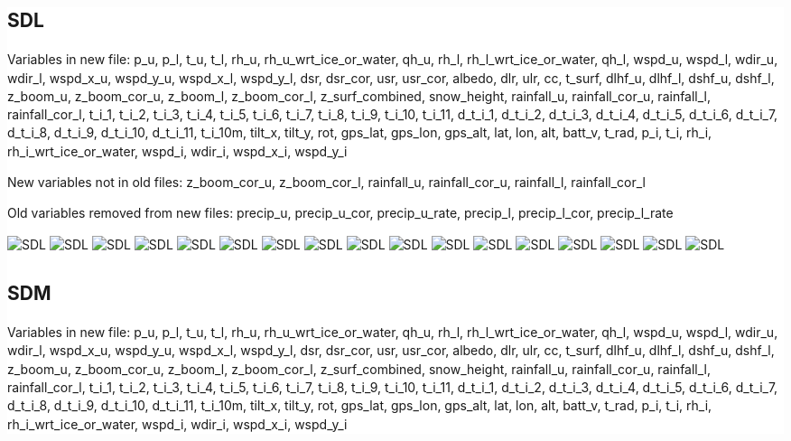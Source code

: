 ## <a id='s1-36' />SDL
Variables in new file:
p_u, p_l, t_u, t_l, rh_u, rh_u_wrt_ice_or_water, qh_u, rh_l, rh_l_wrt_ice_or_water, qh_l, wspd_u, wspd_l, wdir_u, wdir_l, wspd_x_u, wspd_y_u, wspd_x_l, wspd_y_l, dsr, dsr_cor, usr, usr_cor, albedo, dlr, ulr, cc, t_surf, dlhf_u, dlhf_l, dshf_u, dshf_l, z_boom_u, z_boom_cor_u, z_boom_l, z_boom_cor_l, z_surf_combined, snow_height, rainfall_u, rainfall_cor_u, rainfall_l, rainfall_cor_l, t_i_1, t_i_2, t_i_3, t_i_4, t_i_5, t_i_6, t_i_7, t_i_8, t_i_9, t_i_10, t_i_11, d_t_i_1, d_t_i_2, d_t_i_3, d_t_i_4, d_t_i_5, d_t_i_6, d_t_i_7, d_t_i_8, d_t_i_9, d_t_i_10, d_t_i_11, t_i_10m, tilt_x, tilt_y, rot, gps_lat, gps_lon, gps_alt, lat, lon, alt, batt_v, t_rad, p_i, t_i, rh_i, rh_i_wrt_ice_or_water, wspd_i, wdir_i, wspd_x_i, wspd_y_i

New variables not in old files:
z_boom_cor_u, z_boom_cor_l, rainfall_u, rainfall_cor_u, rainfall_l, rainfall_cor_l

Old variables removed from new files:
precip_u, precip_u_cor, precip_u_rate, precip_l, precip_l_cor, precip_l_rate
 
![SDL](../figures/V27_versus_aws-l3-dev/SDL_0.png)
![SDL](../figures/V27_versus_aws-l3-dev/SDL_1.png)
![SDL](../figures/V27_versus_aws-l3-dev/SDL_2.png)
![SDL](../figures/V27_versus_aws-l3-dev/SDL_3.png)
![SDL](../figures/V27_versus_aws-l3-dev/SDL_4.png)
![SDL](../figures/V27_versus_aws-l3-dev/SDL_5.png)
![SDL](../figures/V27_versus_aws-l3-dev/SDL_6.png)
![SDL](../figures/V27_versus_aws-l3-dev/SDL_7.png)
![SDL](../figures/V27_versus_aws-l3-dev/SDL_8.png)
![SDL](../figures/V27_versus_aws-l3-dev/SDL_9.png)
![SDL](../figures/V27_versus_aws-l3-dev/SDL_10.png)
![SDL](../figures/V27_versus_aws-l3-dev/SDL_11.png)
![SDL](../figures/V27_versus_aws-l3-dev/SDL_12.png)
![SDL](../figures/V27_versus_aws-l3-dev/SDL_13.png)
![SDL](../figures/V27_versus_aws-l3-dev/SDL_14.png)
![SDL](../figures/V27_versus_aws-l3-dev/SDL_15.png)
![SDL](../figures/V27_versus_aws-l3-dev/SDL_16.png)
 
## <a id='s1-37' />SDM
Variables in new file:
p_u, p_l, t_u, t_l, rh_u, rh_u_wrt_ice_or_water, qh_u, rh_l, rh_l_wrt_ice_or_water, qh_l, wspd_u, wspd_l, wdir_u, wdir_l, wspd_x_u, wspd_y_u, wspd_x_l, wspd_y_l, dsr, dsr_cor, usr, usr_cor, albedo, dlr, ulr, cc, t_surf, dlhf_u, dlhf_l, dshf_u, dshf_l, z_boom_u, z_boom_cor_u, z_boom_l, z_boom_cor_l, z_surf_combined, snow_height, rainfall_u, rainfall_cor_u, rainfall_l, rainfall_cor_l, t_i_1, t_i_2, t_i_3, t_i_4, t_i_5, t_i_6, t_i_7, t_i_8, t_i_9, t_i_10, t_i_11, d_t_i_1, d_t_i_2, d_t_i_3, d_t_i_4, d_t_i_5, d_t_i_6, d_t_i_7, d_t_i_8, d_t_i_9, d_t_i_10, d_t_i_11, t_i_10m, tilt_x, tilt_y, rot, gps_lat, gps_lon, gps_alt, lat, lon, alt, batt_v, t_rad, p_i, t_i, rh_i, rh_i_wrt_ice_or_water, wspd_i, wdir_i, wspd_x_i, wspd_y_i

